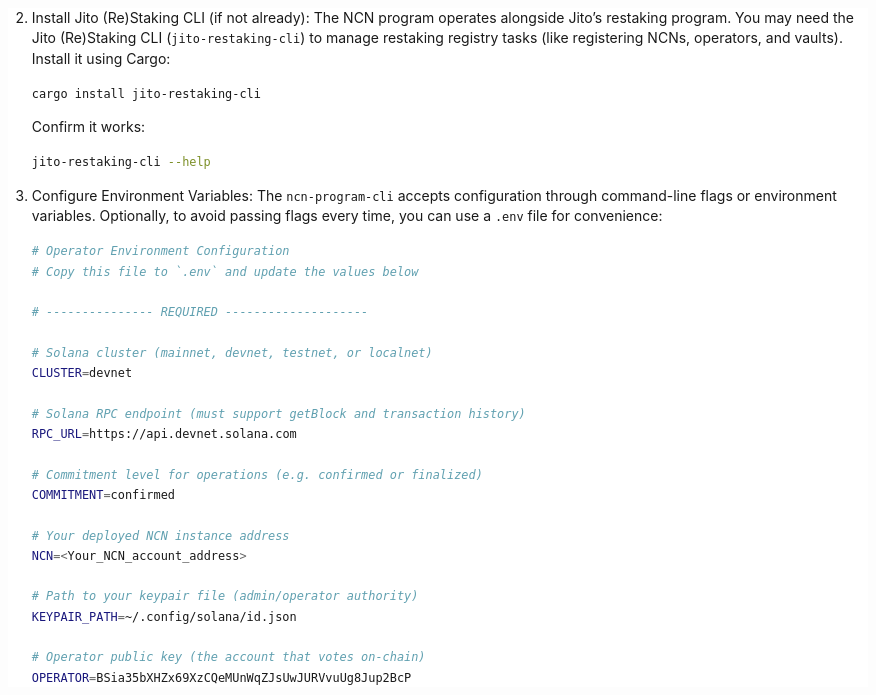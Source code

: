 2. Install Jito (Re)Staking CLI (if not already): The NCN program operates alongside Jito’s restaking program. You may need the Jito (Re)Staking CLI (`jito-restaking-cli`) to manage restaking registry tasks (like registering NCNs, operators, and vaults). Install it using Cargo:
    
    ```bash
    cargo install jito-restaking-cli
    ```
    
    Confirm it works:
    
    ```bash
    jito-restaking-cli --help
    ```

1. Configure Environment Variables: The `ncn-program-cli` accepts configuration through command-line flags or environment variables. Optionally, to avoid passing flags every time, you can use a `.env` file for convenience:
    
    ```bash
    # Operator Environment Configuration
    # Copy this file to `.env` and update the values below
    
    # --------------- REQUIRED --------------------
    
    # Solana cluster (mainnet, devnet, testnet, or localnet)
    CLUSTER=devnet
    
    # Solana RPC endpoint (must support getBlock and transaction history)
    RPC_URL=https://api.devnet.solana.com
    
    # Commitment level for operations (e.g. confirmed or finalized)
    COMMITMENT=confirmed
    
    # Your deployed NCN instance address
    NCN=<Your_NCN_account_address>
    
    # Path to your keypair file (admin/operator authority)
    KEYPAIR_PATH=~/.config/solana/id.json
    
    # Operator public key (the account that votes on-chain)
    OPERATOR=BSia35bXHZx69XzCQeMUnWqZJsUwJURVvuUg8Jup2BcP
    